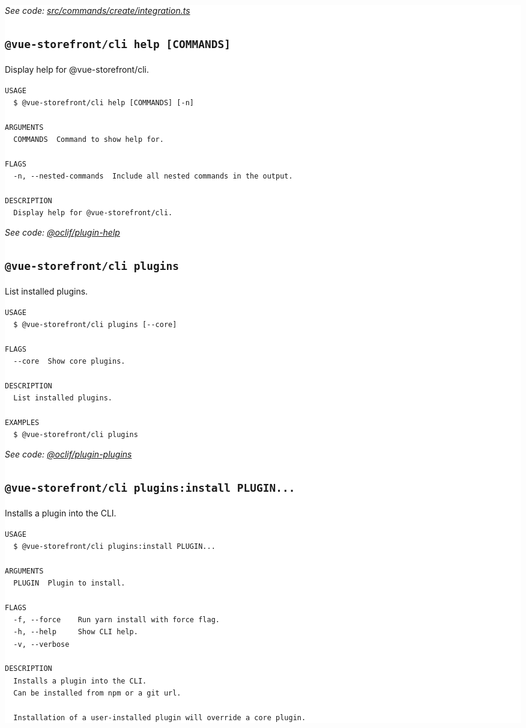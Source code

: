 _See code: [src/commands/create/integration.ts](https://github.com/vuestorefront/vue-storefront/blob/v5.0.0/src/commands/create/integration.ts)_

## `@vue-storefront/cli help [COMMANDS]`

Display help for @vue-storefront/cli.

```
USAGE
  $ @vue-storefront/cli help [COMMANDS] [-n]

ARGUMENTS
  COMMANDS  Command to show help for.

FLAGS
  -n, --nested-commands  Include all nested commands in the output.

DESCRIPTION
  Display help for @vue-storefront/cli.
```

_See code: [@oclif/plugin-help](https://github.com/oclif/plugin-help/blob/v5.2.20/src/commands/help.ts)_

## `@vue-storefront/cli plugins`

List installed plugins.

```
USAGE
  $ @vue-storefront/cli plugins [--core]

FLAGS
  --core  Show core plugins.

DESCRIPTION
  List installed plugins.

EXAMPLES
  $ @vue-storefront/cli plugins
```

_See code: [@oclif/plugin-plugins](https://github.com/oclif/plugin-plugins/blob/v2.4.7/src/commands/plugins/index.ts)_

## `@vue-storefront/cli plugins:install PLUGIN...`

Installs a plugin into the CLI.

```
USAGE
  $ @vue-storefront/cli plugins:install PLUGIN...

ARGUMENTS
  PLUGIN  Plugin to install.

FLAGS
  -f, --force    Run yarn install with force flag.
  -h, --help     Show CLI help.
  -v, --verbose

DESCRIPTION
  Installs a plugin into the CLI.
  Can be installed from npm or a git url.

  Installation of a user-installed plugin will override a core plugin.
```